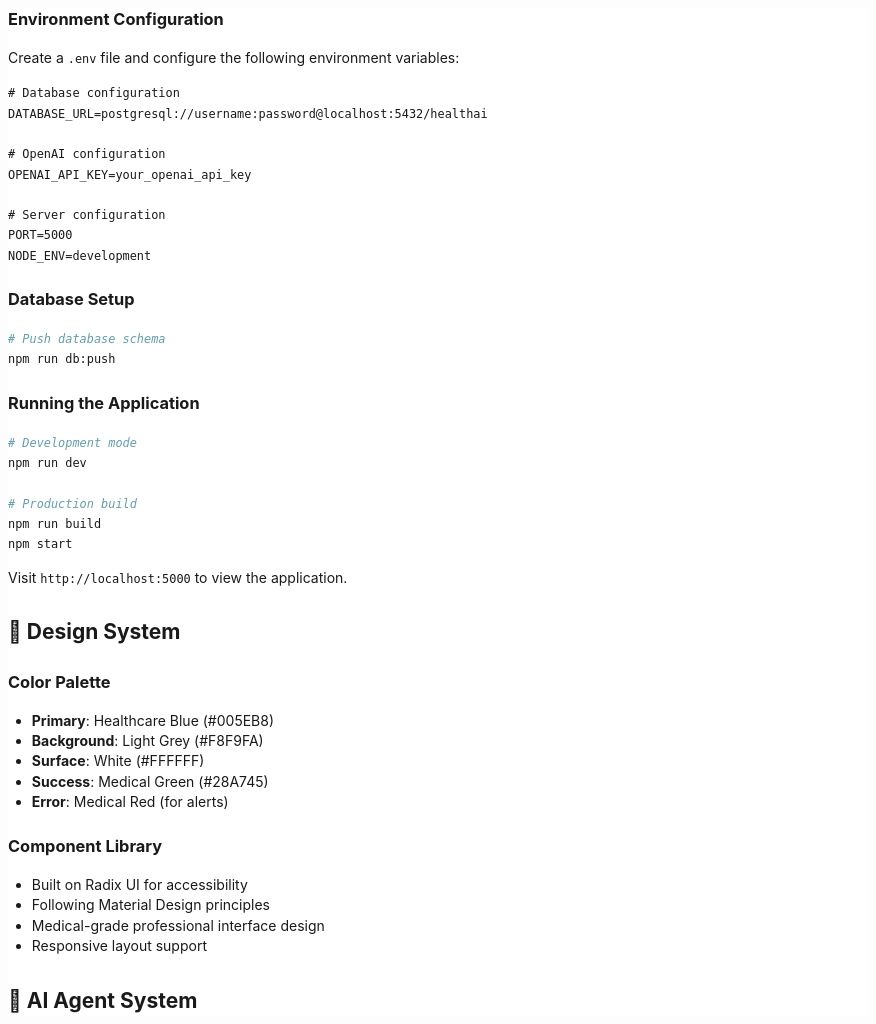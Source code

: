### Environment Configuration

Create a `.env` file and configure the following environment variables:

```env
# Database configuration
DATABASE_URL=postgresql://username:password@localhost:5432/healthai

# OpenAI configuration
OPENAI_API_KEY=your_openai_api_key

# Server configuration
PORT=5000
NODE_ENV=development
```

### Database Setup

```bash
# Push database schema
npm run db:push
```

### Running the Application

```bash
# Development mode
npm run dev

# Production build
npm run build
npm start
```

Visit `http://localhost:5000` to view the application.

## 🎨 Design System

### Color Palette
- **Primary**: Healthcare Blue (#005EB8)
- **Background**: Light Grey (#F8F9FA)  
- **Surface**: White (#FFFFFF)
- **Success**: Medical Green (#28A745)
- **Error**: Medical Red (for alerts)

### Component Library
- Built on Radix UI for accessibility
- Following Material Design principles
- Medical-grade professional interface design
- Responsive layout support

## 🤖 AI Agent System
